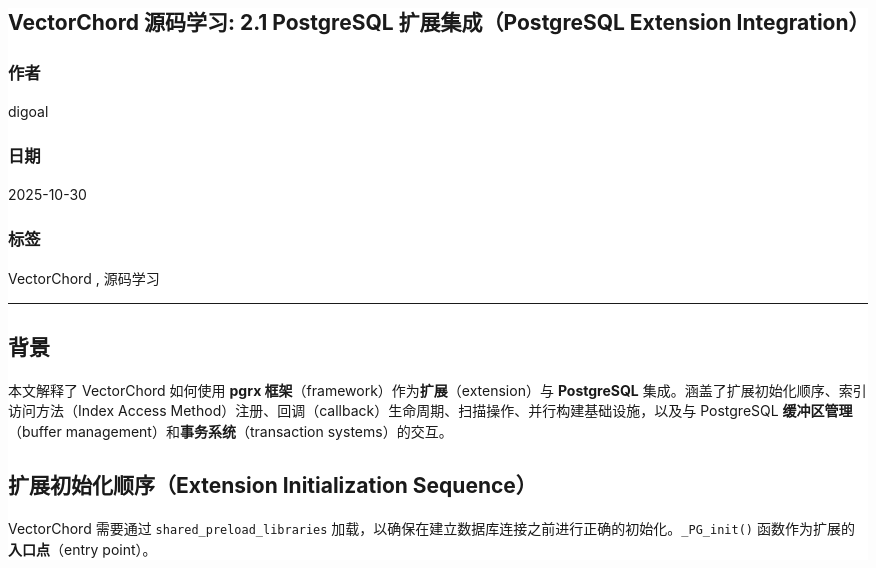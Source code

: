 ## VectorChord 源码学习: 2.1 PostgreSQL 扩展集成（PostgreSQL Extension Integration）  
        
### 作者        
digoal        
        
### 日期        
2025-10-30        
        
### 标签        
VectorChord , 源码学习        
        
----        
        
## 背景        
本文解释了 VectorChord 如何使用 **pgrx 框架**（framework）作为**扩展**（extension）与 **PostgreSQL** 集成。涵盖了扩展初始化顺序、索引访问方法（Index Access Method）注册、回调（callback）生命周期、扫描操作、并行构建基础设施，以及与 PostgreSQL **缓冲区管理**（buffer management）和**事务系统**（transaction systems）的交互。  
  
## 扩展初始化顺序（Extension Initialization Sequence）  
  
VectorChord 需要通过 `shared_preload_libraries` 加载，以确保在建立数据库连接之前进行正确的初始化。`_PG_init()` 函数作为扩展的**入口点**（entry point）。  
  